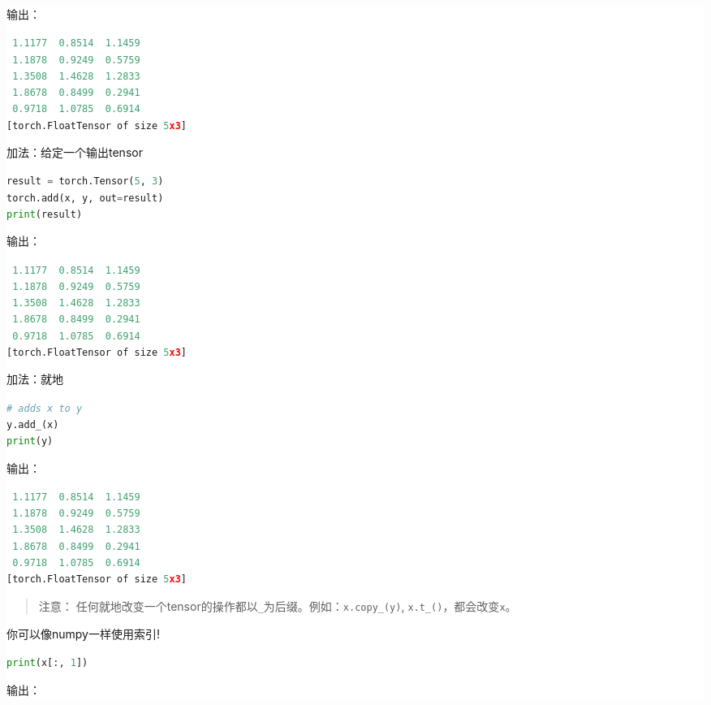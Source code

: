 输出：

```python
 1.1177  0.8514  1.1459
 1.1878  0.9249  0.5759
 1.3508  1.4628  1.2833
 1.8678  0.8499  0.2941
 0.9718  1.0785  0.6914
[torch.FloatTensor of size 5x3]
```

加法：给定一个输出tensor

```python
result = torch.Tensor(5, 3)
torch.add(x, y, out=result)
print(result)
```

输出：

```python
 1.1177  0.8514  1.1459
 1.1878  0.9249  0.5759
 1.3508  1.4628  1.2833
 1.8678  0.8499  0.2941
 0.9718  1.0785  0.6914
[torch.FloatTensor of size 5x3]
```

加法：就地

```python
# adds x to y
y.add_(x)
print(y)
```

输出：

```python
 1.1177  0.8514  1.1459
 1.1878  0.9249  0.5759
 1.3508  1.4628  1.2833
 1.8678  0.8499  0.2941
 0.9718  1.0785  0.6914
[torch.FloatTensor of size 5x3]
```

> 注意：
> 任何就地改变一个tensor的操作都以`_`为后缀。例如：`x.copy_(y)`, `x.t_()`，都会改变`x`。

你可以像numpy一样使用索引!

```python
print(x[:, 1])
```

输出：
